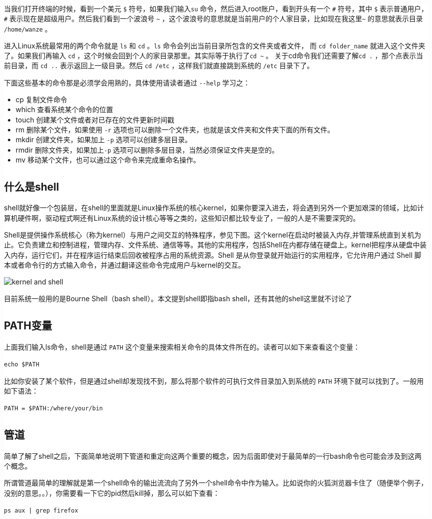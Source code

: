 当我们打开终端的时候，看到一个美元 `$` 符号，如果我们输入`su` 命令，然后进入root账户，看到开头有一个 `#` 符号，其中 `$` 表示普通用户，`#` 表示现在是超级用户。然后我们看到一个波浪号 `~` ，这个波浪号的意思就是当前用户的个人家目录，比如现在我这里`~` 的意思就表示目录 `/home/wanze` 。

进入Linux系统最常用的两个命令就是 `ls` 和 `cd` 。`ls` 命令会列出当前目录所包含的文件夹或者文件， 而 `cd folder_name` 就进入这个文件夹了。如果我们再输入 `cd` ，这个时候会回到个人的家目录那里。其实际等于执行了`cd ~` 。 关于cd命令我们还需要了解`cd .` ，那个点表示当前目录，而 `cd ..` 表示返回上一级目录。然后 `cd /etc` ，这样我们就直接跳到系统的 `/etc` 目录下了。

下面这些基本的命令那是必须学会用熟的，具体使用请读者通过 `--help` 学习之：



-   cp 复制文件命令
-   which 查看系统某个命令的位置
-   touch 创建某个文件或者对已存在的文件更新时间戳
-   rm 删除某个文件，如果使用 `-r` 选项也可以删除一个文件夹，也就是该文件夹和文件夹下面的所有文件。
-   mkdir 创建文件夹，如果加上 `-p` 选项可以创建多层目录。
-   rmdir 删除文件夹，如果加上`-p` 选项可以删除多层目录，当然必须保证文件夹是空的。
-   mv 移动某个文件，也可以通过这个命令来完成重命名操作。



## 什么是shell

shell就好像一个包装层，在shell的里面就是Linux操作系统的核心kernel，如果你要深入进去，将会遇到另外一个更加艰深的领域，比如计算机硬件啊，驱动程式啊还有Linux系统的设计核心等等之类的，这些知识都比较专业了，一般的人是不需要深究的。

Shell是提供操作系统核心（称为kernel）与用户之间交互的特殊程序，参见下图。这个kernel在启动时被装入内存,并管理系统直到关机为止。它负责建立和控制进程，管理内存、文件系统、通信等等。其他的实用程序，包括Shell在内都存储在硬盘上。kernel把程序从硬盘中装入内存，运行它们，并在程序运行结束后回收被程序占用的系统资源。Shell 是从你登录就开始运行的实用程序，它允许用户通过 Shell 脚本或者命令行的方式输入命令，并通过翻译这些命令完成用户与kernel的交互。

![kernel and shell]({static}/images/linux/kernel_and_shell.png)

目前系统一般用的是Bourne Shell（bash shell）。本文提到shell即指bash shell，还有其他的shell这里就不讨论了

## PATH变量

上面我们输入ls命令，shell是通过 `PATH` 这个变量来搜索相关命令的具体文件所在的。读者可以如下来查看这个变量：

```
echo $PATH
```


比如你安装了某个软件，但是通过shell却发现找不到，那么将那个软件的可执行文件目录加入到系统的 `PATH` 环境下就可以找到了。一般用如下语法：

```
PATH = $PATH:/where/your/bin
```

## 管道

简单了解了shell之后，下面简单地说明下管道和重定向这两个重要的概念，因为后面即使对于最简单的一行bash命令也可能会涉及到这两个概念。

所谓管道最简单的理解就是第一个shell命令的输出流流向了另外一个shell命令中作为输入。比如说你的火狐浏览器卡住了（随便举个例子，没别的意思。。），你需要看一下它的pid然后kill掉，那么可以如下查看：

```
ps aux | grep firefox
```
